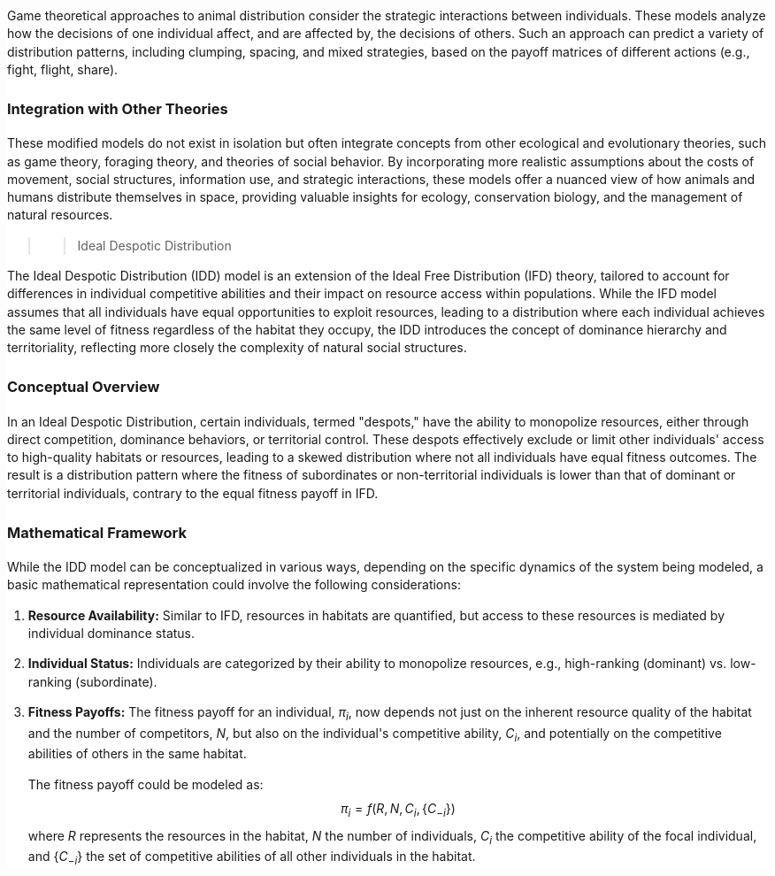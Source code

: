 Game theoretical approaches to animal distribution consider the strategic interactions between individuals. These models analyze how the decisions of one individual affect, and are affected by, the decisions of others. Such an approach can predict a variety of distribution patterns, including clumping, spacing, and mixed strategies, based on the payoff matrices of different actions (e.g., fight, flight, share).

### Integration with Other Theories

These modified models do not exist in isolation but often integrate concepts from other ecological and evolutionary theories, such as game theory, foraging theory, and theories of social behavior. By incorporating more realistic assumptions about the costs of movement, social structures, information use, and strategic interactions, these models offer a nuanced view of how animals and humans distribute themselves in space, providing valuable insights for ecology, conservation biology, and the management of natural resources.

>>Ideal Despotic Distribution

The Ideal Despotic Distribution (IDD) model is an extension of the Ideal Free Distribution (IFD) theory, tailored to account for differences in individual competitive abilities and their impact on resource access within populations. While the IFD model assumes that all individuals have equal opportunities to exploit resources, leading to a distribution where each individual achieves the same level of fitness regardless of the habitat they occupy, the IDD introduces the concept of dominance hierarchy and territoriality, reflecting more closely the complexity of natural social structures.

### Conceptual Overview

In an Ideal Despotic Distribution, certain individuals, termed "despots," have the ability to monopolize resources, either through direct competition, dominance behaviors, or territorial control. These despots effectively exclude or limit other individuals' access to high-quality habitats or resources, leading to a skewed distribution where not all individuals have equal fitness outcomes. The result is a distribution pattern where the fitness of subordinates or non-territorial individuals is lower than that of dominant or territorial individuals, contrary to the equal fitness payoff in IFD.

### Mathematical Framework

While the IDD model can be conceptualized in various ways, depending on the specific dynamics of the system being modeled, a basic mathematical representation could involve the following considerations:

1. **Resource Availability:** Similar to IFD, resources in habitats are quantified, but access to these resources is mediated by individual dominance status.

2. **Individual Status:** Individuals are categorized by their ability to monopolize resources, e.g., high-ranking (dominant) vs. low-ranking (subordinate).

3. **Fitness Payoffs:** The fitness payoff for an individual, $\pi_i$, now depends not just on the inherent resource quality of the habitat and the number of competitors, $N$, but also on the individual's competitive ability, $C_i$, and potentially on the competitive abilities of others in the same habitat.

    The fitness payoff could be modeled as:
    $$
    \pi_i = f(R, N, C_i, \{C_{-i}\})
    $$
    where $R$ represents the resources in the habitat, $N$ the number of individuals, $C_i$ the competitive ability of the focal individual, and $\{C_{-i}\}$ the set of competitive abilities of all other individuals in the habitat.

